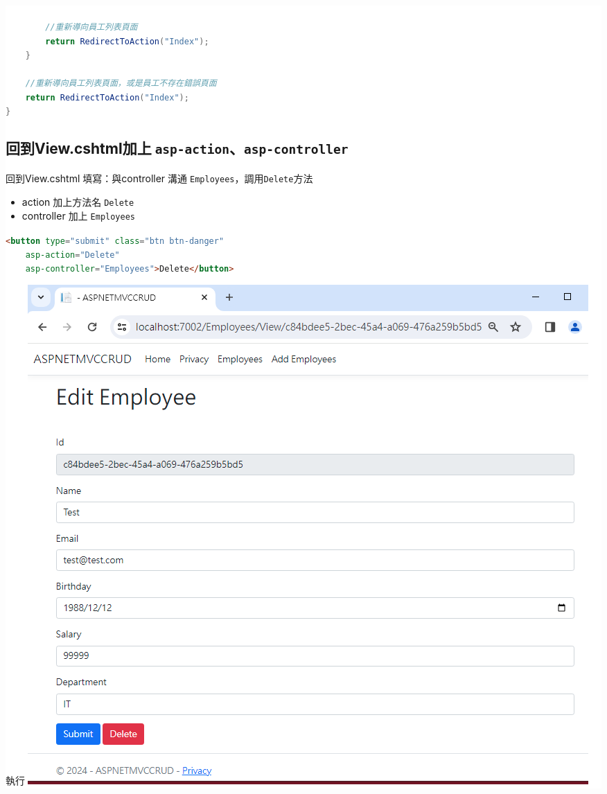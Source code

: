 ```c#

        //重新導向員工列表頁面
        return RedirectToAction("Index");
    }
    
    //重新導向員工列表頁面，或是員工不存在錯誤頁面
    return RedirectToAction("Index");
}
```

## 回到View.cshtml加上 `asp-action`、`asp-controller`
回到View.cshtml 填寫：與controller 溝通 `Employees`，調用`Delete`方法

- action 加上方法名 `Delete`
- controller 加上 `Employees`

```html
<button type="submit" class="btn btn-danger" 
    asp-action="Delete"
    asp-controller="Employees">Delete</button>
```

執行
![](/assets/img/post/mvc-view-to-delete.png)
